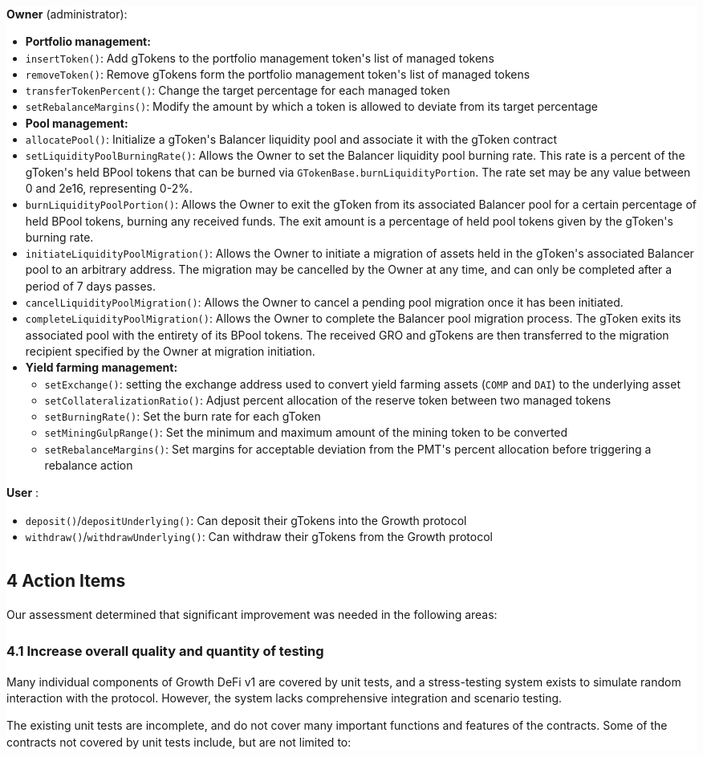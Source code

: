 **Owner** (administrator):

  * **Portfolio management:**
  * `insertToken()`: Add gTokens to the portfolio management token's list of managed tokens
  * `removeToken()`: Remove gTokens form the portfolio management token's list of managed tokens
  * `transferTokenPercent()`: Change the target percentage for each managed token
  * `setRebalanceMargins()`: Modify the amount by which a token is allowed to deviate from its target percentage
  * **Pool management:**
  * `allocatePool()`: Initialize a gToken's Balancer liquidity pool and associate it with the gToken contract
  * `setLiquidityPoolBurningRate()`: Allows the Owner to set the Balancer liquidity pool burning rate. This rate is a percent of the gToken's held BPool tokens that can be burned via `GTokenBase.burnLiquidityPortion`. The rate set may be any value between 0 and 2e16, representing 0-2%.
  * `burnLiquidityPoolPortion()`: Allows the Owner to exit the gToken from its associated Balancer pool for a certain percentage of held BPool tokens, burning any received funds. The exit amount is a percentage of held pool tokens given by the gToken's burning rate.
  * `initiateLiquidityPoolMigration()`: Allows the Owner to initiate a migration of assets held in the gToken's associated Balancer pool to an arbitrary address. The migration may be cancelled by the Owner at any time, and can only be completed after a period of 7 days passes.
  * `cancelLiquidityPoolMigration()`: Allows the Owner to cancel a pending pool migration once it has been initiated.
  * `completeLiquidityPoolMigration()`: Allows the Owner to complete the Balancer pool migration process. The gToken exits its associated pool with the entirety of its BPool tokens. The received GRO and gTokens are then transferred to the migration recipient specified by the Owner at migration initiation.
  * **Yield farming management:**
    * `setExchange()`: setting the exchange address used to convert yield farming assets (`COMP` and `DAI`) to the underlying asset
    * `setCollateralizationRatio()`: Adjust percent allocation of the reserve token between two managed tokens
    * `setBurningRate()`: Set the burn rate for each gToken
    * `setMiningGulpRange()`: Set the minimum and maximum amount of the mining token to be converted
    * `setRebalanceMargins()`: Set margins for acceptable deviation from the PMT's percent allocation before triggering a rebalance action

**User** :

  * `deposit()`/`depositUnderlying()`: Can deposit their gTokens into the Growth protocol
  * `withdraw()`/`withdrawUnderlying()`: Can withdraw their gTokens from the Growth protocol

## 4 Action Items

Our assessment determined that significant improvement was needed in the
following areas:

### 4.1 Increase overall quality and quantity of testing

Many individual components of Growth DeFi v1 are covered by unit tests, and a
stress-testing system exists to simulate random interaction with the protocol.
However, the system lacks comprehensive integration and scenario testing.

The existing unit tests are incomplete, and do not cover many important
functions and features of the contracts. Some of the contracts not covered by
unit tests include, but are not limited to:
